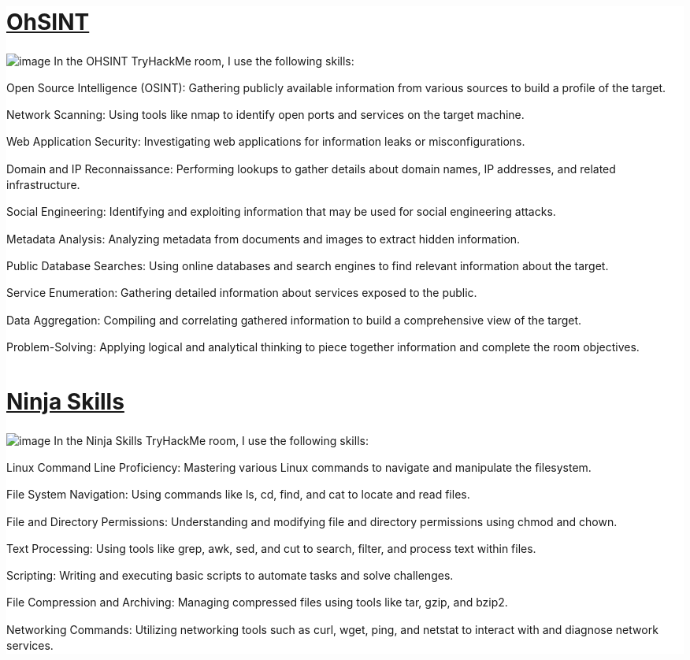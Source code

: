 # [OhSINT](https://github.com/user-attachments/assets/85449f7f-dbfa-4321-b12a-22885fb4e6a5)
![image](https://github.com/user-attachments/assets/6f0812b8-9c46-44c3-86e6-4d6aa84427e0)
In the OHSINT TryHackMe room, I use the following skills:

Open Source Intelligence (OSINT): Gathering publicly available information from various sources to build a profile of the target.

Network Scanning: Using tools like nmap to identify open ports and services on the target machine.

Web Application Security: Investigating web applications for information leaks or misconfigurations.

Domain and IP Reconnaissance: Performing lookups to gather details about domain names, IP addresses, and related infrastructure.

Social Engineering: Identifying and exploiting information that may be used for social engineering attacks.

Metadata Analysis: Analyzing metadata from documents and images to extract hidden information.

Public Database Searches: Using online databases and search engines to find relevant information about the target.

Service Enumeration: Gathering detailed information about services exposed to the public.

Data Aggregation: Compiling and correlating gathered information to build a comprehensive view of the target.

Problem-Solving: Applying logical and analytical thinking to piece together information and complete the room objectives.

# [Ninja Skills](https://github.com/user-attachments/assets/a8af7257-33c3-4702-a2c3-ae170208f51b)
![image](https://github.com/user-attachments/assets/a8b49ef9-ef7a-4701-80a6-b5a8e2ea127a)
In the Ninja Skills TryHackMe room, I use the following skills:

Linux Command Line Proficiency: Mastering various Linux commands to navigate and manipulate the filesystem.

File System Navigation: Using commands like ls, cd, find, and cat to locate and read files.

File and Directory Permissions: Understanding and modifying file and directory permissions using chmod and chown.

Text Processing: Using tools like grep, awk, sed, and cut to search, filter, and process text within files.

Scripting: Writing and executing basic scripts to automate tasks and solve challenges.

File Compression and Archiving: Managing compressed files using tools like tar, gzip, and bzip2.

Networking Commands: Utilizing networking tools such as curl, wget, ping, and netstat to interact with and diagnose network services.
